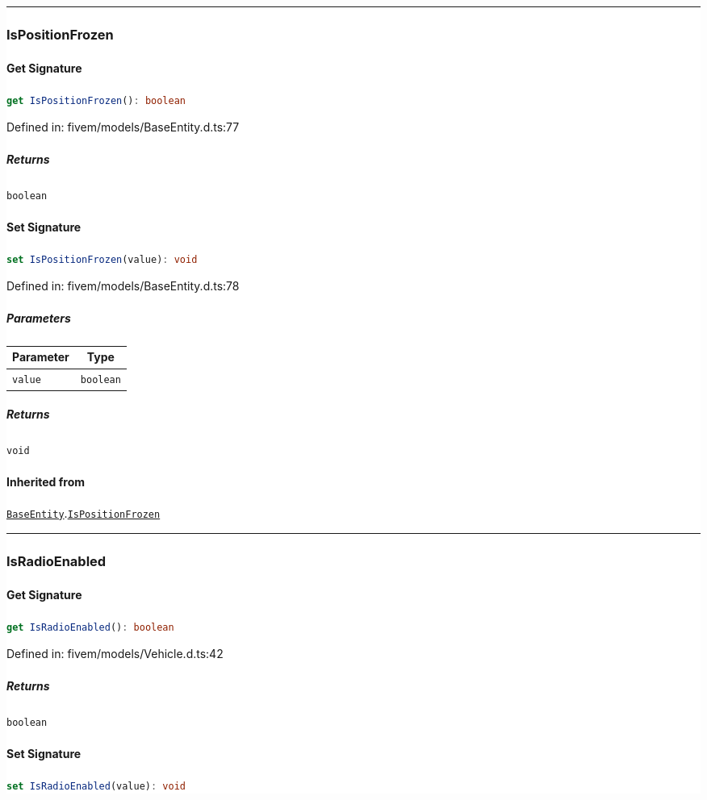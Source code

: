 ***

### IsPositionFrozen

#### Get Signature

```ts
get IsPositionFrozen(): boolean
```

Defined in: fivem/models/BaseEntity.d.ts:77

##### Returns

`boolean`

#### Set Signature

```ts
set IsPositionFrozen(value): void
```

Defined in: fivem/models/BaseEntity.d.ts:78

##### Parameters

| Parameter | Type |
| ------ | ------ |
| `value` | `boolean` |

##### Returns

`void`

#### Inherited from

[`BaseEntity`](BaseEntity.md).[`IsPositionFrozen`](BaseEntity.md#ispositionfrozen)

***

### IsRadioEnabled

#### Get Signature

```ts
get IsRadioEnabled(): boolean
```

Defined in: fivem/models/Vehicle.d.ts:42

##### Returns

`boolean`

#### Set Signature

```ts
set IsRadioEnabled(value): void
```
